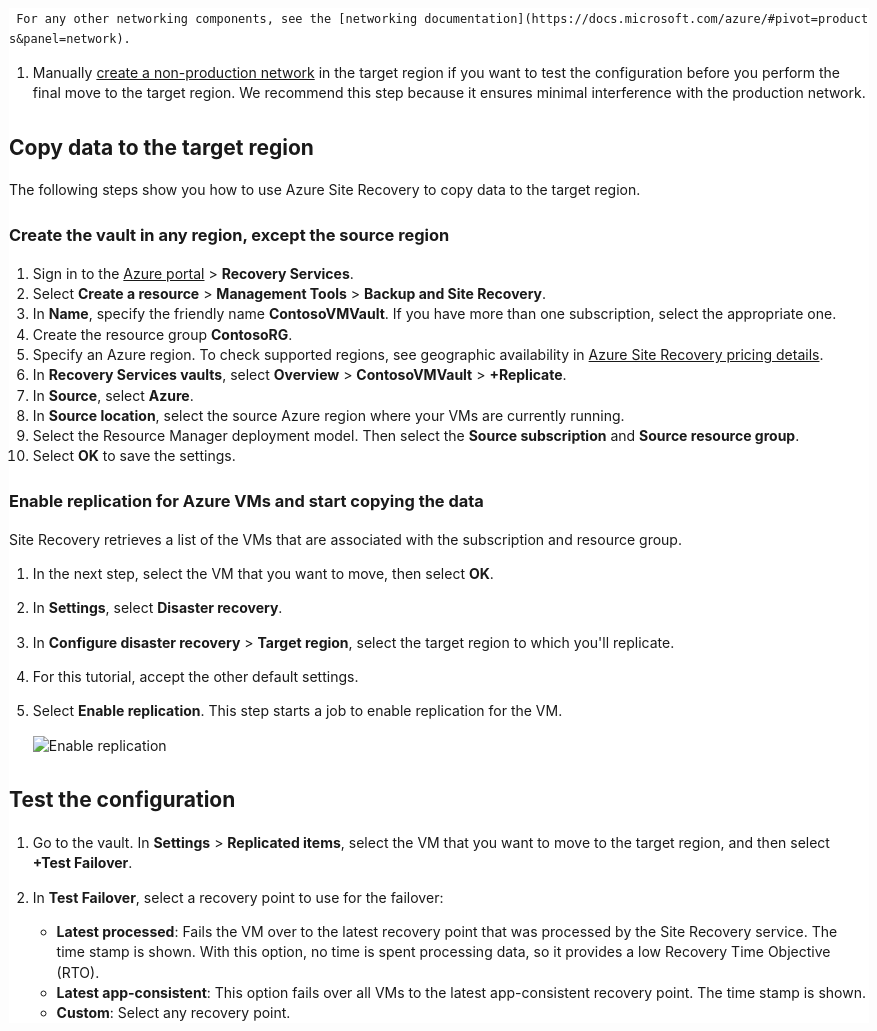      For any other networking components, see the [networking documentation](https://docs.microsoft.com/azure/#pivot=products&panel=network).

1. Manually [create a non-production network](https://docs.microsoft.com/azure/virtual-network/quick-create-portal) in the target region if you want to test the configuration before you perform the final move to the target region. We recommend this step because it ensures minimal interference with the production network.

## Copy data to the target region
The following steps show you how to use Azure Site Recovery to copy data to the target region.

### Create the vault in any region, except the source region

1. Sign in to the [Azure portal](https://portal.azure.com) > **Recovery Services**.
1. Select **Create a resource** > **Management Tools** > **Backup and Site Recovery**.
1. In **Name**, specify the friendly name **ContosoVMVault**. If you have more than one subscription, select the appropriate one.
1. Create the resource group **ContosoRG**.
1. Specify an Azure region. To check supported regions, see geographic availability in [Azure Site Recovery pricing details](https://azure.microsoft.com/pricing/details/site-recovery/).
1. In **Recovery Services vaults**, select **Overview** > **ContosoVMVault** > **+Replicate**.
1. In **Source**, select **Azure**.
1. In **Source location**, select the source Azure region where your VMs are currently running.
1. Select the Resource Manager deployment model. Then select the **Source subscription** and **Source resource group**.
1. Select **OK** to save the settings.

### Enable replication for Azure VMs and start copying the data

Site Recovery retrieves a list of the VMs that are associated with the subscription and resource group.

1. In the next step, select the VM that you want to move, then select **OK**.
1. In **Settings**, select **Disaster recovery**.
1. In **Configure disaster recovery** > **Target region**, select the target region to which you'll replicate.
1. For this tutorial, accept the other default settings.
1. Select **Enable replication**. This step starts a job to enable replication for the VM.

    ![Enable replication](media/tutorial-migrate-azure-to-azure/settings.png)

## Test the configuration

1. Go to the vault. In **Settings** > **Replicated items**, select the VM that you want to move to the target region, and then select **+Test Failover**.
1. In **Test Failover**, select a recovery point to use for the failover:

   - **Latest processed**: Fails the VM over to the latest recovery point that was processed by the
     Site Recovery service. The time stamp is shown. With this option, no time is spent processing
     data, so it provides a low Recovery Time Objective (RTO).
   - **Latest app-consistent**: This option fails over all VMs to the latest app-consistent
     recovery point. The time stamp is shown.
   - **Custom**: Select any recovery point.
